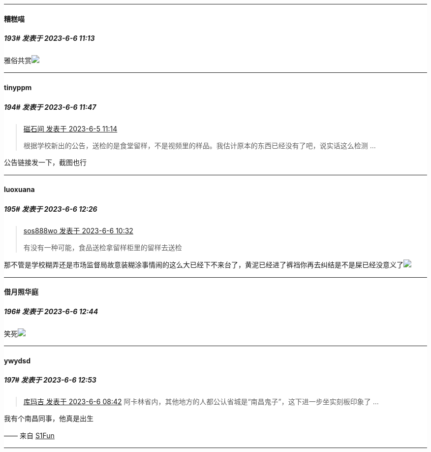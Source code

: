
*****

####  糟糕喵  
##### 193#       发表于 2023-6-6 11:13

雅俗共赏<img src="https://static.saraba1st.com/image/smiley/face2017/067.png" referrerpolicy="no-referrer">


*****

####  tinyppm  
##### 194#       发表于 2023-6-6 11:47

<blockquote><a href="httphttps://bbs.saraba1st.com/2b/forum.php?mod=redirect&amp;goto=findpost&amp;pid=61130647&amp;ptid=2138344" target="_blank">磁石间 发表于 2023-6-5 11:14</a>

根据学校新出的公告，送检的是食堂留样，不是视频里的样品。我估计原本的东西已经没有了吧，说实话这么检测 ...</blockquote>
公告链接发一下，截图也行


*****

####  luoxuana  
##### 195#       发表于 2023-6-6 12:26

<blockquote><a href="httphttps://bbs.saraba1st.com/2b/forum.php?mod=redirect&amp;goto=findpost&amp;pid=61148015&amp;ptid=2138344" target="_blank">sos888wo 发表于 2023-6-6 10:32</a>

有没有一种可能，食品送检拿留样柜里的留样去送检</blockquote>
那不管是学校糊弄还是市场监督局故意装糊涂事情闹的这么大已经下不来台了，黄泥已经进了裤裆你再去纠结是不是屎已经没意义了<img src="https://static.saraba1st.com/image/smiley/face2017/067.png" referrerpolicy="no-referrer">


*****

####  借月照华庭  
##### 196#       发表于 2023-6-6 12:44

笑死<img src="https://p.sda1.dev/11/9ec6a3f6f9bad17833fd9273544b6323/CMP_20230606124427832.jpg" referrerpolicy="no-referrer">

*****

####  ywydsd  
##### 197#       发表于 2023-6-6 12:53

<blockquote><a href="httphttps://bbs.saraba1st.com/2b/forum.php?mod=redirect&amp;goto=findpost&amp;pid=61146227&amp;ptid=2138344" target="_blank">库玛吉 发表于 2023-6-6 08:42</a>
阿卡林省内，其他地方的人都公认省城是“南昌鬼子”，这下进一步坐实刻板印象了 ...</blockquote>
我有个南昌同事，他真是出生

—— 来自 [S1Fun](https://s1fun.koalcat.com)


*****

